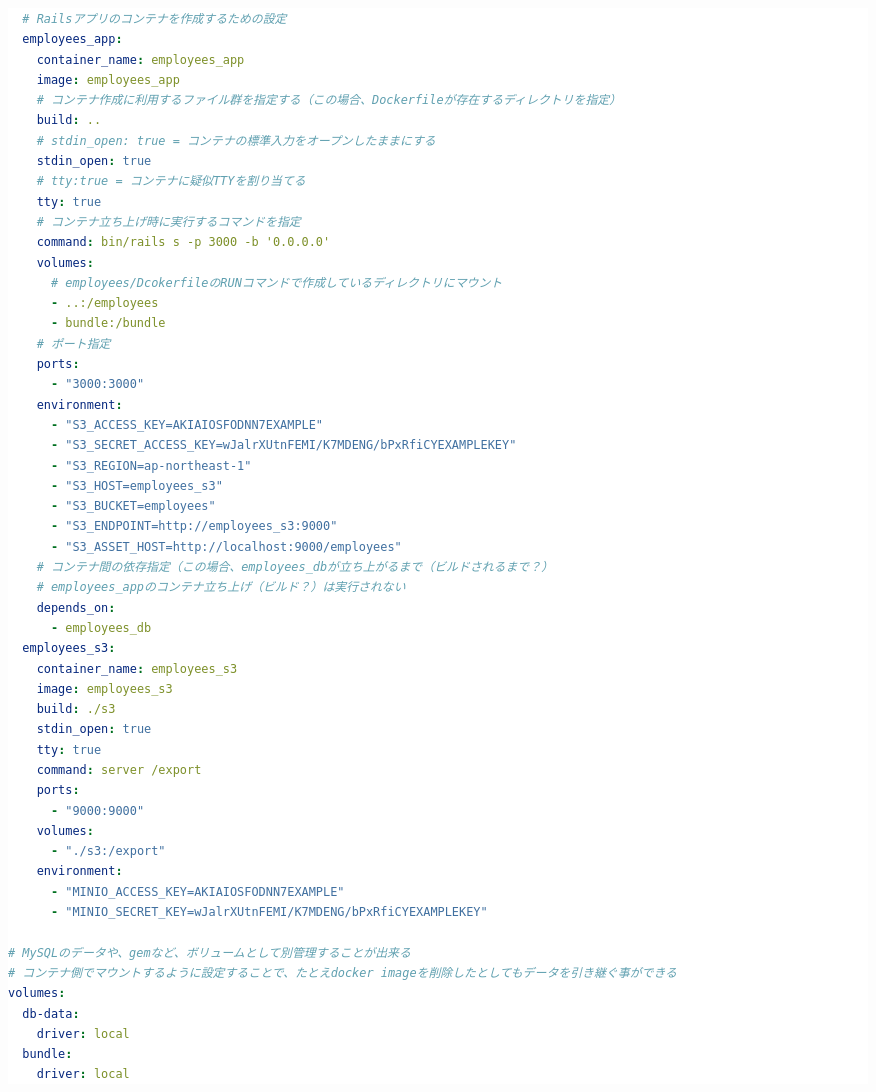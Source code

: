 ```docker/docker-compose.yaml
  # Railsアプリのコンテナを作成するための設定
  employees_app:
    container_name: employees_app
    image: employees_app
    # コンテナ作成に利用するファイル群を指定する（この場合、Dockerfileが存在するディレクトリを指定）
    build: ..
    # stdin_open: true = コンテナの標準入力をオープンしたままにする
    stdin_open: true
    # tty:true = コンテナに疑似TTYを割り当てる
    tty: true
    # コンテナ立ち上げ時に実行するコマンドを指定
    command: bin/rails s -p 3000 -b '0.0.0.0'
    volumes:
      # employees/DcokerfileのRUNコマンドで作成しているディレクトリにマウント
      - ..:/employees
      - bundle:/bundle
    # ポート指定
    ports:
      - "3000:3000"
    environment:
      - "S3_ACCESS_KEY=AKIAIOSFODNN7EXAMPLE"
      - "S3_SECRET_ACCESS_KEY=wJalrXUtnFEMI/K7MDENG/bPxRfiCYEXAMPLEKEY"
      - "S3_REGION=ap-northeast-1"
      - "S3_HOST=employees_s3"
      - "S3_BUCKET=employees"
      - "S3_ENDPOINT=http://employees_s3:9000"
      - "S3_ASSET_HOST=http://localhost:9000/employees"
    # コンテナ間の依存指定（この場合、employees_dbが立ち上がるまで（ビルドされるまで？）
    # employees_appのコンテナ立ち上げ（ビルド？）は実行されない
    depends_on:
      - employees_db
  employees_s3:
    container_name: employees_s3
    image: employees_s3
    build: ./s3
    stdin_open: true
    tty: true
    command: server /export
    ports:
      - "9000:9000"
    volumes:
      - "./s3:/export"
    environment:
      - "MINIO_ACCESS_KEY=AKIAIOSFODNN7EXAMPLE"
      - "MINIO_SECRET_KEY=wJalrXUtnFEMI/K7MDENG/bPxRfiCYEXAMPLEKEY"

# MySQLのデータや、gemなど、ボリュームとして別管理することが出来る
# コンテナ側でマウントするように設定することで、たとえdocker imageを削除したとしてもデータを引き継ぐ事ができる
volumes:
  db-data:
    driver: local
  bundle:
    driver: local
```
